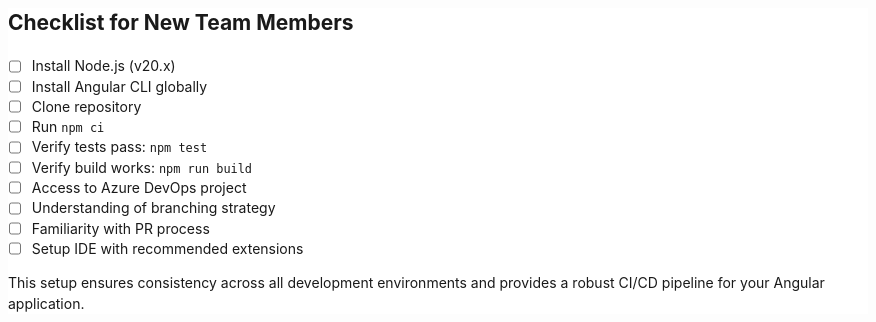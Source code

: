 ## Checklist for New Team Members

- [ ] Install Node.js (v20.x)
- [ ] Install Angular CLI globally
- [ ] Clone repository
- [ ] Run `npm ci`
- [ ] Verify tests pass: `npm test`
- [ ] Verify build works: `npm run build`
- [ ] Access to Azure DevOps project
- [ ] Understanding of branching strategy
- [ ] Familiarity with PR process
- [ ] Setup IDE with recommended extensions

This setup ensures consistency across all development environments and provides a robust CI/CD pipeline for your Angular application.